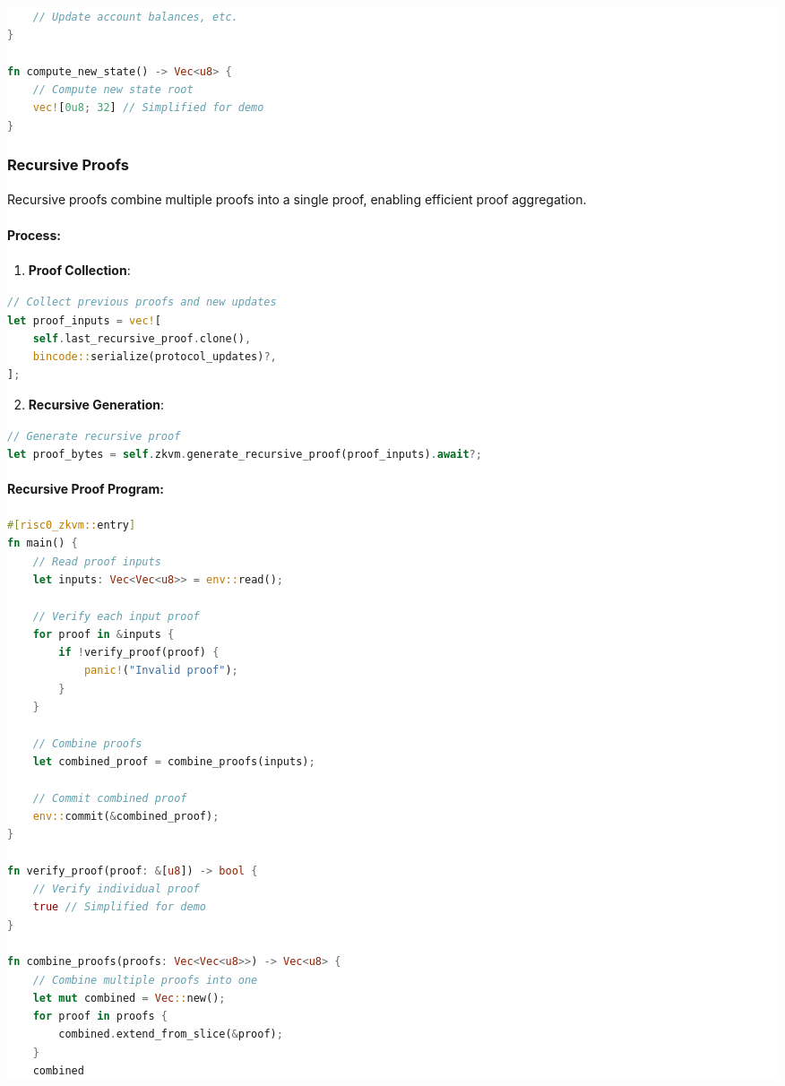 ```rust
    // Update account balances, etc.
}

fn compute_new_state() -> Vec<u8> {
    // Compute new state root
    vec![0u8; 32] // Simplified for demo
}
```

### Recursive Proofs

Recursive proofs combine multiple proofs into a single proof, enabling efficient proof aggregation.

#### Process:

1. **Proof Collection**:

```rust
// Collect previous proofs and new updates
let proof_inputs = vec![
    self.last_recursive_proof.clone(),
    bincode::serialize(protocol_updates)?,
];
```

2. **Recursive Generation**:

```rust
// Generate recursive proof
let proof_bytes = self.zkvm.generate_recursive_proof(proof_inputs).await?;
```

#### Recursive Proof Program:

```rust
#[risc0_zkvm::entry]
fn main() {
    // Read proof inputs
    let inputs: Vec<Vec<u8>> = env::read();

    // Verify each input proof
    for proof in &inputs {
        if !verify_proof(proof) {
            panic!("Invalid proof");
        }
    }

    // Combine proofs
    let combined_proof = combine_proofs(inputs);

    // Commit combined proof
    env::commit(&combined_proof);
}

fn verify_proof(proof: &[u8]) -> bool {
    // Verify individual proof
    true // Simplified for demo
}

fn combine_proofs(proofs: Vec<Vec<u8>>) -> Vec<u8> {
    // Combine multiple proofs into one
    let mut combined = Vec::new();
    for proof in proofs {
        combined.extend_from_slice(&proof);
    }
    combined
```